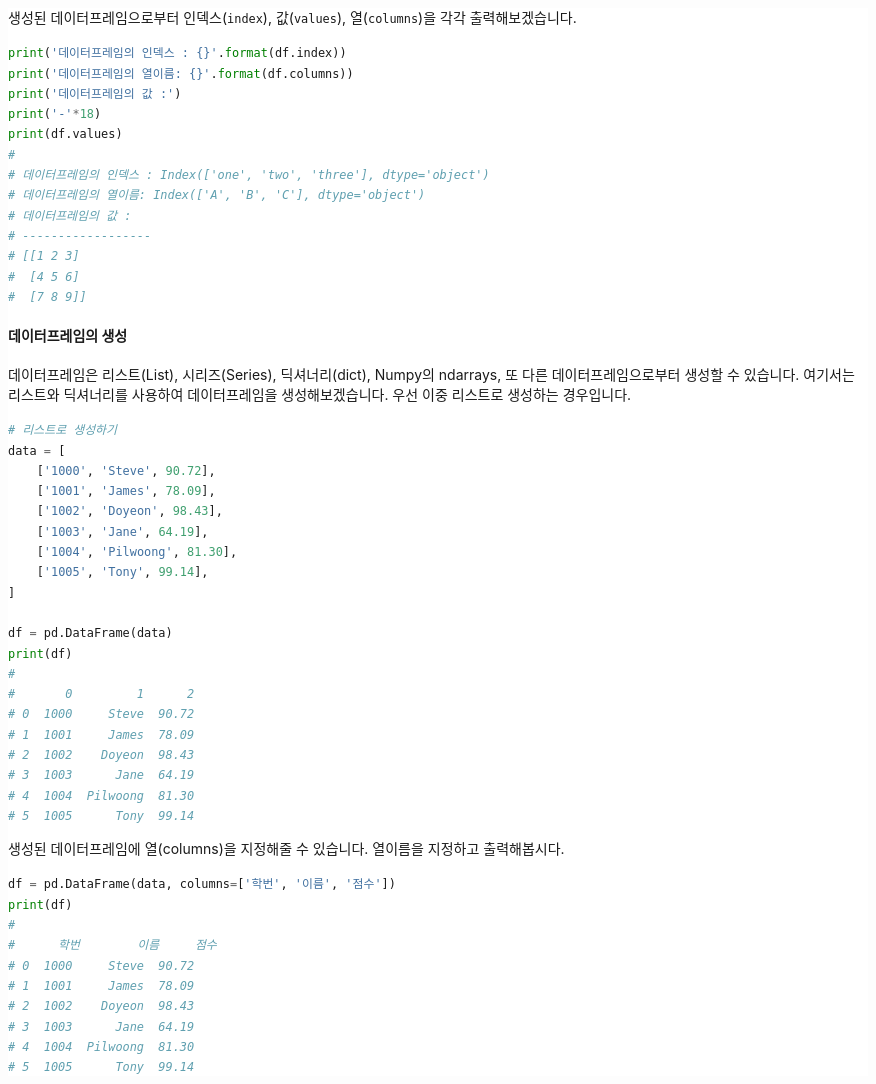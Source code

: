 
생성된 데이터프레임으로부터 인덱스(`index`), 값(`values`), 열(`columns`)을 각각 출력해보겠습니다.

```python
print('데이터프레임의 인덱스 : {}'.format(df.index))
print('데이터프레임의 열이름: {}'.format(df.columns))
print('데이터프레임의 값 :')
print('-'*18)
print(df.values)
#
# 데이터프레임의 인덱스 : Index(['one', 'two', 'three'], dtype='object')
# 데이터프레임의 열이름: Index(['A', 'B', 'C'], dtype='object')
# 데이터프레임의 값 :
# ------------------
# [[1 2 3]
#  [4 5 6]
#  [7 8 9]]
```

#### 데이터프레임의 생성

데이터프레임은 리스트(List), 시리즈(Series), 딕셔너리(dict), Numpy의 ndarrays, 또 다른 데이터프레임으로부터 생성할 수 있습니다. 여기서는 리스트와 딕셔너리를 사용하여 데이터프레임을 생성해보겠습니다. 우선 이중 리스트로 생성하는 경우입니다.

```python
# 리스트로 생성하기
data = [
    ['1000', 'Steve', 90.72], 
    ['1001', 'James', 78.09], 
    ['1002', 'Doyeon', 98.43], 
    ['1003', 'Jane', 64.19], 
    ['1004', 'Pilwoong', 81.30],
    ['1005', 'Tony', 99.14],
]

df = pd.DataFrame(data)
print(df)
#
#       0         1      2
# 0  1000     Steve  90.72
# 1  1001     James  78.09
# 2  1002    Doyeon  98.43
# 3  1003      Jane  64.19
# 4  1004  Pilwoong  81.30
# 5  1005      Tony  99.14
```

생성된 데이터프레임에 열(columns)을 지정해줄 수 있습니다. 열이름을 지정하고 출력해봅시다.

```python
df = pd.DataFrame(data, columns=['학번', '이름', '점수'])
print(df)
#
#      학번        이름     점수
# 0  1000     Steve  90.72
# 1  1001     James  78.09
# 2  1002    Doyeon  98.43
# 3  1003      Jane  64.19
# 4  1004  Pilwoong  81.30
# 5  1005      Tony  99.14
```
